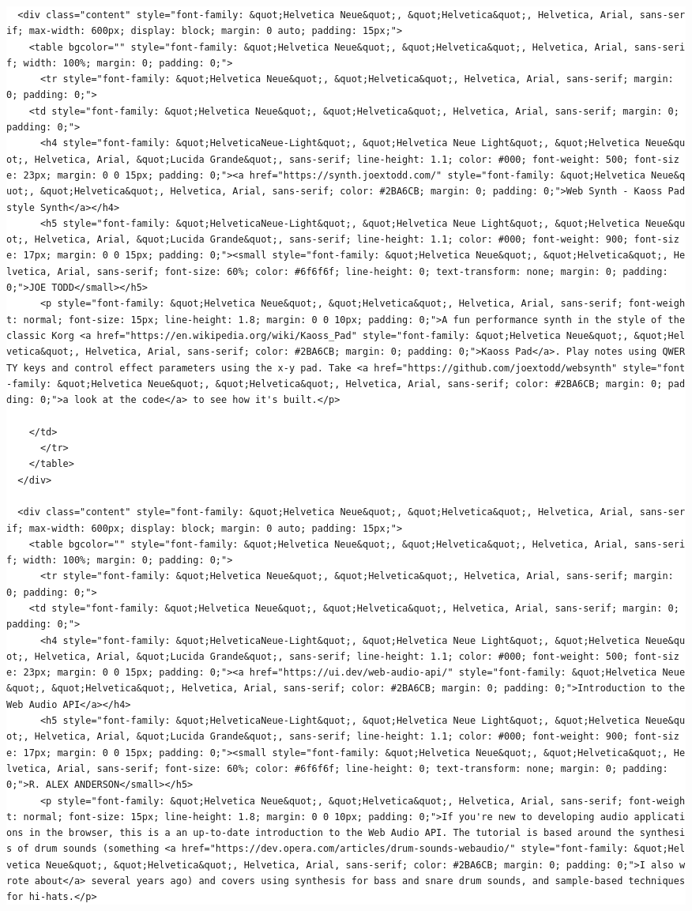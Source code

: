 

	  <div class="content" style="font-family: &quot;Helvetica Neue&quot;, &quot;Helvetica&quot;, Helvetica, Arial, sans-serif; max-width: 600px; display: block; margin: 0 auto; padding: 15px;">
		<table bgcolor="" style="font-family: &quot;Helvetica Neue&quot;, &quot;Helvetica&quot;, Helvetica, Arial, sans-serif; width: 100%; margin: 0; padding: 0;">
		  <tr style="font-family: &quot;Helvetica Neue&quot;, &quot;Helvetica&quot;, Helvetica, Arial, sans-serif; margin: 0; padding: 0;">
		<td style="font-family: &quot;Helvetica Neue&quot;, &quot;Helvetica&quot;, Helvetica, Arial, sans-serif; margin: 0; padding: 0;">
		  <h4 style="font-family: &quot;HelveticaNeue-Light&quot;, &quot;Helvetica Neue Light&quot;, &quot;Helvetica Neue&quot;, Helvetica, Arial, &quot;Lucida Grande&quot;, sans-serif; line-height: 1.1; color: #000; font-weight: 500; font-size: 23px; margin: 0 0 15px; padding: 0;"><a href="https://synth.joextodd.com/" style="font-family: &quot;Helvetica Neue&quot;, &quot;Helvetica&quot;, Helvetica, Arial, sans-serif; color: #2BA6CB; margin: 0; padding: 0;">Web Synth - Kaoss Pad style Synth</a></h4>
		  <h5 style="font-family: &quot;HelveticaNeue-Light&quot;, &quot;Helvetica Neue Light&quot;, &quot;Helvetica Neue&quot;, Helvetica, Arial, &quot;Lucida Grande&quot;, sans-serif; line-height: 1.1; color: #000; font-weight: 900; font-size: 17px; margin: 0 0 15px; padding: 0;"><small style="font-family: &quot;Helvetica Neue&quot;, &quot;Helvetica&quot;, Helvetica, Arial, sans-serif; font-size: 60%; color: #6f6f6f; line-height: 0; text-transform: none; margin: 0; padding: 0;">JOE TODD</small></h5>
		  <p style="font-family: &quot;Helvetica Neue&quot;, &quot;Helvetica&quot;, Helvetica, Arial, sans-serif; font-weight: normal; font-size: 15px; line-height: 1.8; margin: 0 0 10px; padding: 0;">A fun performance synth in the style of the classic Korg <a href="https://en.wikipedia.org/wiki/Kaoss_Pad" style="font-family: &quot;Helvetica Neue&quot;, &quot;Helvetica&quot;, Helvetica, Arial, sans-serif; color: #2BA6CB; margin: 0; padding: 0;">Kaoss Pad</a>. Play notes using QWERTY keys and control effect parameters using the x-y pad. Take <a href="https://github.com/joextodd/websynth" style="font-family: &quot;Helvetica Neue&quot;, &quot;Helvetica&quot;, Helvetica, Arial, sans-serif; color: #2BA6CB; margin: 0; padding: 0;">a look at the code</a> to see how it's built.</p>

		</td>
		  </tr>
		</table>
	  </div>

	  <div class="content" style="font-family: &quot;Helvetica Neue&quot;, &quot;Helvetica&quot;, Helvetica, Arial, sans-serif; max-width: 600px; display: block; margin: 0 auto; padding: 15px;">
		<table bgcolor="" style="font-family: &quot;Helvetica Neue&quot;, &quot;Helvetica&quot;, Helvetica, Arial, sans-serif; width: 100%; margin: 0; padding: 0;">
		  <tr style="font-family: &quot;Helvetica Neue&quot;, &quot;Helvetica&quot;, Helvetica, Arial, sans-serif; margin: 0; padding: 0;">
		<td style="font-family: &quot;Helvetica Neue&quot;, &quot;Helvetica&quot;, Helvetica, Arial, sans-serif; margin: 0; padding: 0;">
		  <h4 style="font-family: &quot;HelveticaNeue-Light&quot;, &quot;Helvetica Neue Light&quot;, &quot;Helvetica Neue&quot;, Helvetica, Arial, &quot;Lucida Grande&quot;, sans-serif; line-height: 1.1; color: #000; font-weight: 500; font-size: 23px; margin: 0 0 15px; padding: 0;"><a href="https://ui.dev/web-audio-api/" style="font-family: &quot;Helvetica Neue&quot;, &quot;Helvetica&quot;, Helvetica, Arial, sans-serif; color: #2BA6CB; margin: 0; padding: 0;">Introduction to the Web Audio API</a></h4>
		  <h5 style="font-family: &quot;HelveticaNeue-Light&quot;, &quot;Helvetica Neue Light&quot;, &quot;Helvetica Neue&quot;, Helvetica, Arial, &quot;Lucida Grande&quot;, sans-serif; line-height: 1.1; color: #000; font-weight: 900; font-size: 17px; margin: 0 0 15px; padding: 0;"><small style="font-family: &quot;Helvetica Neue&quot;, &quot;Helvetica&quot;, Helvetica, Arial, sans-serif; font-size: 60%; color: #6f6f6f; line-height: 0; text-transform: none; margin: 0; padding: 0;">R. ALEX ANDERSON</small></h5>
		  <p style="font-family: &quot;Helvetica Neue&quot;, &quot;Helvetica&quot;, Helvetica, Arial, sans-serif; font-weight: normal; font-size: 15px; line-height: 1.8; margin: 0 0 10px; padding: 0;">If you're new to developing audio applications in the browser, this is a an up-to-date introduction to the Web Audio API. The tutorial is based around the synthesis of drum sounds (something <a href="https://dev.opera.com/articles/drum-sounds-webaudio/" style="font-family: &quot;Helvetica Neue&quot;, &quot;Helvetica&quot;, Helvetica, Arial, sans-serif; color: #2BA6CB; margin: 0; padding: 0;">I also wrote about</a> several years ago) and covers using synthesis for bass and snare drum sounds, and sample-based techniques for hi-hats.</p>
